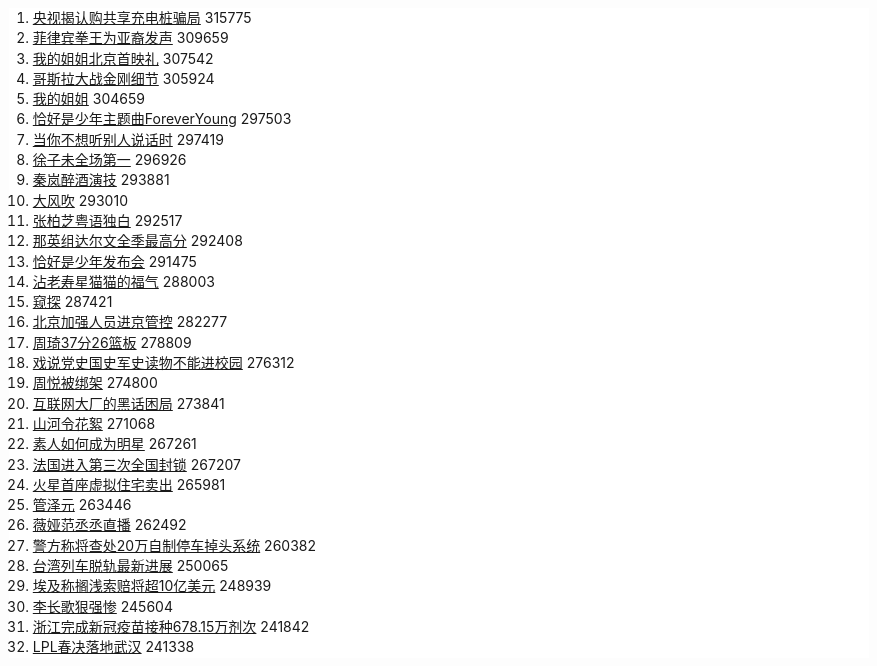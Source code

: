 1. [央视揭认购共享充电桩骗局](https://s.weibo.com/weibo?q=%23%E5%A4%AE%E8%A7%86%E6%8F%AD%E8%AE%A4%E8%B4%AD%E5%85%B1%E4%BA%AB%E5%85%85%E7%94%B5%E6%A1%A9%E9%AA%97%E5%B1%80%23&Refer=top) 315775
1. [菲律宾拳王为亚裔发声](https://s.weibo.com/weibo?q=%E8%8F%B2%E5%BE%8B%E5%AE%BE%E6%8B%B3%E7%8E%8B%E4%B8%BA%E4%BA%9A%E8%A3%94%E5%8F%91%E5%A3%B0&Refer=top) 309659
1. [我的姐姐北京首映礼](https://s.weibo.com/weibo?q=%E6%88%91%E7%9A%84%E5%A7%90%E5%A7%90%E5%8C%97%E4%BA%AC%E9%A6%96%E6%98%A0%E7%A4%BC&Refer=top) 307542
1. [哥斯拉大战金刚细节](https://s.weibo.com/weibo?q=%23%E5%93%A5%E6%96%AF%E6%8B%89%E5%A4%A7%E6%88%98%E9%87%91%E5%88%9A%E7%BB%86%E8%8A%82%23&Refer=top) 305924
1. [我的姐姐](https://s.weibo.com/weibo?q=%E6%88%91%E7%9A%84%E5%A7%90%E5%A7%90&Refer=top) 304659
1. [恰好是少年主题曲ForeverYoung](https://s.weibo.com/weibo?q=%23%E6%81%B0%E5%A5%BD%E6%98%AF%E5%B0%91%E5%B9%B4%E4%B8%BB%E9%A2%98%E6%9B%B2ForeverYoung%23&Refer=top) 297503
1. [当你不想听别人说话时](https://s.weibo.com/weibo?q=%23%E5%BD%93%E4%BD%A0%E4%B8%8D%E6%83%B3%E5%90%AC%E5%88%AB%E4%BA%BA%E8%AF%B4%E8%AF%9D%E6%97%B6%23&Refer=top) 297419
1. [徐子未全场第一](https://s.weibo.com/weibo?q=%23%E5%BE%90%E5%AD%90%E6%9C%AA%E5%85%A8%E5%9C%BA%E7%AC%AC%E4%B8%80%23&Refer=top) 296926
1. [秦岚醉酒演技](https://s.weibo.com/weibo?q=%23%E7%A7%A6%E5%B2%9A%E9%86%89%E9%85%92%E6%BC%94%E6%8A%80%23&Refer=top) 293881
1. [大风吹](https://s.weibo.com/weibo?q=%E5%A4%A7%E9%A3%8E%E5%90%B9&Refer=top) 293010
1. [张柏芝粤语独白](https://s.weibo.com/weibo?q=%23%E5%BC%A0%E6%9F%8F%E8%8A%9D%E7%B2%A4%E8%AF%AD%E7%8B%AC%E7%99%BD%23&Refer=top) 292517
1. [那英组达尔文全季最高分](https://s.weibo.com/weibo?q=%E9%82%A3%E8%8B%B1%E7%BB%84%E8%BE%BE%E5%B0%94%E6%96%87%E5%85%A8%E5%AD%A3%E6%9C%80%E9%AB%98%E5%88%86&Refer=top) 292408
1. [恰好是少年发布会](https://s.weibo.com/weibo?q=%E6%81%B0%E5%A5%BD%E6%98%AF%E5%B0%91%E5%B9%B4%E5%8F%91%E5%B8%83%E4%BC%9A&Refer=top) 291475
1. [沾老寿星猫猫的福气](https://s.weibo.com/weibo?q=%E6%B2%BE%E8%80%81%E5%AF%BF%E6%98%9F%E7%8C%AB%E7%8C%AB%E7%9A%84%E7%A6%8F%E6%B0%94&Refer=top) 288003
1. [窥探](https://s.weibo.com/weibo?q=%E7%AA%A5%E6%8E%A2&Refer=top) 287421
1. [北京加强人员进京管控](https://s.weibo.com/weibo?q=%E5%8C%97%E4%BA%AC%E5%8A%A0%E5%BC%BA%E4%BA%BA%E5%91%98%E8%BF%9B%E4%BA%AC%E7%AE%A1%E6%8E%A7&Refer=top) 282277
1. [周琦37分26篮板](https://s.weibo.com/weibo?q=%23%E5%91%A8%E7%90%A637%E5%88%8626%E7%AF%AE%E6%9D%BF%23&Refer=top) 278809
1. [戏说党史国史军史读物不能进校园](https://s.weibo.com/weibo?q=%23%E6%88%8F%E8%AF%B4%E5%85%9A%E5%8F%B2%E5%9B%BD%E5%8F%B2%E5%86%9B%E5%8F%B2%E8%AF%BB%E7%89%A9%E4%B8%8D%E8%83%BD%E8%BF%9B%E6%A0%A1%E5%9B%AD%23&Refer=top) 276312
1. [周悦被绑架](https://s.weibo.com/weibo?q=%E5%91%A8%E6%82%A6%E8%A2%AB%E7%BB%91%E6%9E%B6&Refer=top) 274800
1. [互联网大厂的黑话困局](https://s.weibo.com/weibo?q=%E4%BA%92%E8%81%94%E7%BD%91%E5%A4%A7%E5%8E%82%E7%9A%84%E9%BB%91%E8%AF%9D%E5%9B%B0%E5%B1%80&Refer=top) 273841
1. [山河令花絮](https://s.weibo.com/weibo?q=%E5%B1%B1%E6%B2%B3%E4%BB%A4%E8%8A%B1%E7%B5%AE&Refer=top) 271068
1. [素人如何成为明星](https://s.weibo.com/weibo?q=%23%E7%B4%A0%E4%BA%BA%E5%A6%82%E4%BD%95%E6%88%90%E4%B8%BA%E6%98%8E%E6%98%9F%23&Refer=top) 267261
1. [法国进入第三次全国封锁](https://s.weibo.com/weibo?q=%E6%B3%95%E5%9B%BD%E8%BF%9B%E5%85%A5%E7%AC%AC%E4%B8%89%E6%AC%A1%E5%85%A8%E5%9B%BD%E5%B0%81%E9%94%81&Refer=top) 267207
1. [火星首座虚拟住宅卖出](https://s.weibo.com/weibo?q=%E7%81%AB%E6%98%9F%E9%A6%96%E5%BA%A7%E8%99%9A%E6%8B%9F%E4%BD%8F%E5%AE%85%E5%8D%96%E5%87%BA&Refer=top) 265981
1. [管泽元](https://s.weibo.com/weibo?q=%E7%AE%A1%E6%B3%BD%E5%85%83&Refer=top) 263446
1. [薇娅范丞丞直播](https://s.weibo.com/weibo?q=%E8%96%87%E5%A8%85%E8%8C%83%E4%B8%9E%E4%B8%9E%E7%9B%B4%E6%92%AD&Refer=top) 262492
1. [警方称将查处20万自制停车掉头系统](https://s.weibo.com/weibo?q=%23%E8%AD%A6%E6%96%B9%E7%A7%B0%E5%B0%86%E6%9F%A5%E5%A4%8420%E4%B8%87%E8%87%AA%E5%88%B6%E5%81%9C%E8%BD%A6%E6%8E%89%E5%A4%B4%E7%B3%BB%E7%BB%9F%23&Refer=top) 260382
1. [台湾列车脱轨最新进展](https://s.weibo.com/weibo?q=%23%E5%8F%B0%E6%B9%BE%E5%88%97%E8%BD%A6%E8%84%B1%E8%BD%A8%E6%9C%80%E6%96%B0%E8%BF%9B%E5%B1%95%23&Refer=top) 250065
1. [埃及称搁浅索赔将超10亿美元](https://s.weibo.com/weibo?q=%23%E5%9F%83%E5%8F%8A%E7%A7%B0%E6%90%81%E6%B5%85%E7%B4%A2%E8%B5%94%E5%B0%86%E8%B6%8510%E4%BA%BF%E7%BE%8E%E5%85%83%23&Refer=top) 248939
1. [李长歌狠强惨](https://s.weibo.com/weibo?q=%23%E6%9D%8E%E9%95%BF%E6%AD%8C%E7%8B%A0%E5%BC%BA%E6%83%A8%23&Refer=top) 245604
1. [浙江完成新冠疫苗接种678.15万剂次](https://s.weibo.com/weibo?q=%23%E6%B5%99%E6%B1%9F%E5%AE%8C%E6%88%90%E6%96%B0%E5%86%A0%E7%96%AB%E8%8B%97%E6%8E%A5%E7%A7%8D678.15%E4%B8%87%E5%89%82%E6%AC%A1%23&Refer=top) 241842
1. [LPL春决落地武汉](https://s.weibo.com/weibo?q=%23LPL%E6%98%A5%E5%86%B3%E8%90%BD%E5%9C%B0%E6%AD%A6%E6%B1%89%23&Refer=top) 241338